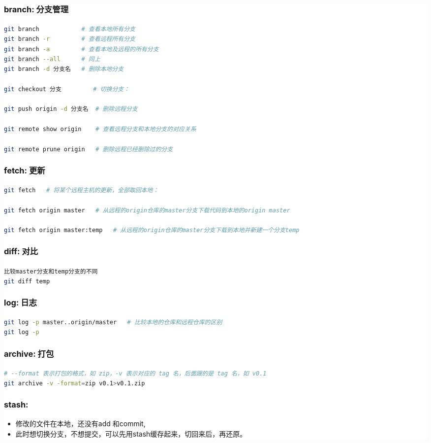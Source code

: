 ### branch: 分支管理

```bash
git branch            # 查看本地所有分支
git branch -r         # 查看远程所有分支
git branch -a         # 查看本地及远程的所有分支
git branch --all      # 同上
git branch -d 分支名   # 删除本地分支

git checkout 分支         # 切换分支：

git push origin -d 分支名  # 删除远程分支

git remote show origin    # 查看远程分支和本地分支的对应关系
 
git remote prune origin   # 删除远程已经删除过的分支
```

### fetch: 更新

```bash
git fetch   # 将某个远程主机的更新，全部取回本地：

git fetch origin master   # 从远程的origin仓库的master分支下载代码到本地的origin master

git fetch origin master:temp   # 从远程的origin仓库的master分支下载到本地并新建一个分支temp
```

### diff: 对比

```bash
比较master分支和temp分支的不同
git diff temp
```

### log: 日志

```bash
git log -p master..origin/master   # 比较本地的仓库和远程仓库的区别
git log -p
```

### archive: 打包

```bash
# --format 表示打包的格式，如 zip，-v 表示对应的 tag 名，后面跟的是 tag 名，如 v0.1
git archive -v -format=zip v0.1>v0.1.zip
```

### stash:

- 修改的文件在本地，还没有add 和commit,
- 此时想切换分支，不想提交，可以先用stash缓存起来，切回来后，再还原。
